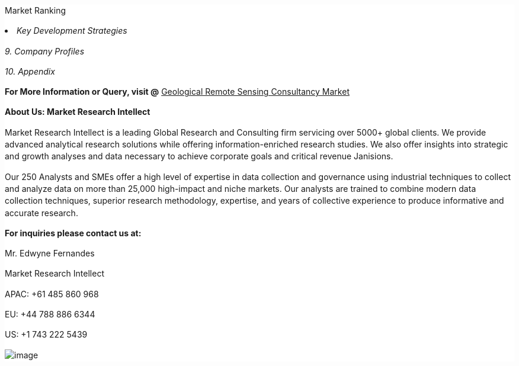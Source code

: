 Market Ranking</span></em></li><li><em><span class="">Key Development Strategies</span></em></li></ul><p><em><span class="font-[700]">9. Company Profiles</span></em></p><p><em><span class="font-[700]">10. Appendix</span></em></p><p><span class="font-[700]"><strong>For More Information or Query, visit&nbsp;@</strong>&nbsp;</span><span class="font-[700]"><a href="https://www.marketresearchintellect.com/product/global-geological-remote-sensing-consultancy-market-size-forecast/?utm_source=Linkedin&utm_medium=828" target="_blank" data-tracking-control-name="article-ssr-frontend-pulse_little-text-block" data-tracking-will-navigate="" data-test-link="">Geological Remote Sensing Consultancy Market</a></span></p><p><strong><span class="font-[700]">About Us: Market Research Intellect</span></strong></p><p><span class="">Market Research Intellect is a leading Global Research and Consulting firm servicing over 5000+ global clients. We provide advanced analytical research solutions while offering information-enriched research studies.&nbsp;</span>We also offer insights into strategic and growth analyses and data necessary to achieve corporate goals and critical revenue Janisions.</p><p><span class="">Our 250 Analysts and SMEs offer a high level of expertise in data collection and governance using industrial techniques to collect and analyze data on more than 25,000 high-impact and niche markets. Our analysts are trained to combine modern data collection techniques, superior research methodology, expertise, and years of collective experience to produce informative and accurate research.</span></p><p><strong>For inquiries please contact us at:</strong></p><p>Mr. Edwyne Fernandes</p><p>Market Research Intellect</p><p>APAC: +61 485 860 968</p><p>EU: +44 788 886 6344</p><p>US: +1 743 222 5439</p>
![image](https://github.com/user-attachments/assets/641587e1-b603-4b6f-ad03-9d88a40585cb)
